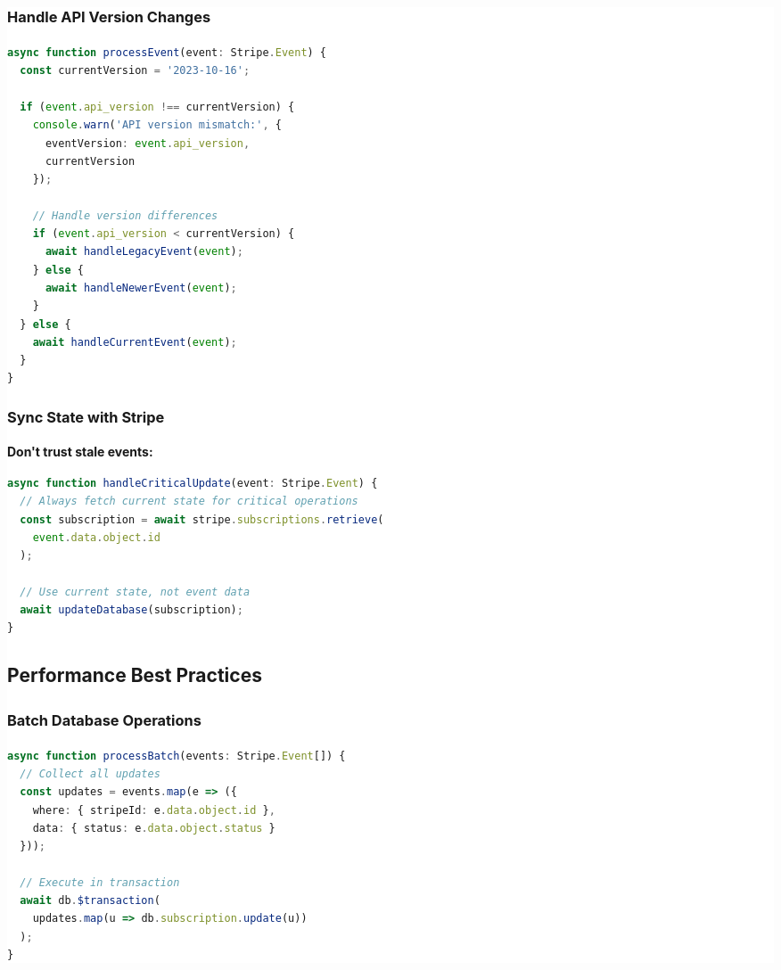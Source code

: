 ### Handle API Version Changes

```typescript
async function processEvent(event: Stripe.Event) {
  const currentVersion = '2023-10-16';
  
  if (event.api_version !== currentVersion) {
    console.warn('API version mismatch:', {
      eventVersion: event.api_version,
      currentVersion
    });
    
    // Handle version differences
    if (event.api_version < currentVersion) {
      await handleLegacyEvent(event);
    } else {
      await handleNewerEvent(event);
    }
  } else {
    await handleCurrentEvent(event);
  }
}
```

### Sync State with Stripe

**Don't trust stale events:**
```typescript
async function handleCriticalUpdate(event: Stripe.Event) {
  // Always fetch current state for critical operations
  const subscription = await stripe.subscriptions.retrieve(
    event.data.object.id
  );
  
  // Use current state, not event data
  await updateDatabase(subscription);
}
```

## Performance Best Practices

### Batch Database Operations

```typescript
async function processBatch(events: Stripe.Event[]) {
  // Collect all updates
  const updates = events.map(e => ({
    where: { stripeId: e.data.object.id },
    data: { status: e.data.object.status }
  }));
  
  // Execute in transaction
  await db.$transaction(
    updates.map(u => db.subscription.update(u))
  );
}
```
